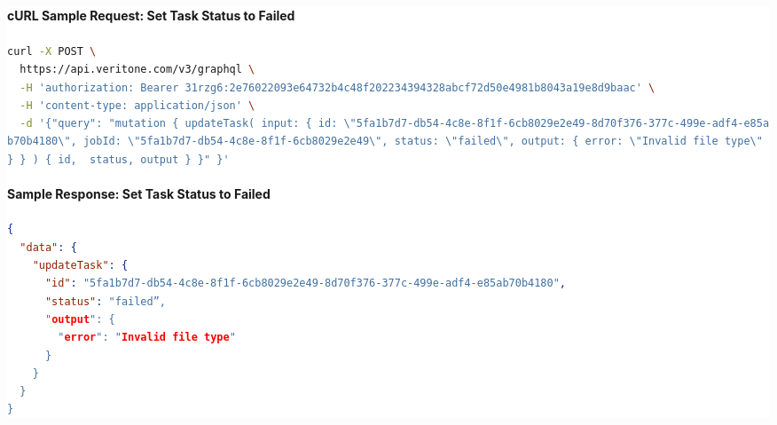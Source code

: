 #### cURL Sample Request: Set Task Status to Failed

```bash
curl -X POST \
  https://api.veritone.com/v3/graphql \
  -H 'authorization: Bearer 31rzg6:2e76022093e64732b4c48f202234394328abcf72d50e4981b8043a19e8d9baac' \
  -H 'content-type: application/json' \
  -d '{"query": "mutation { updateTask( input: { id: \"5fa1b7d7-db54-4c8e-8f1f-6cb8029e2e49-8d70f376-377c-499e-adf4-e85ab70b4180\", jobId: \"5fa1b7d7-db54-4c8e-8f1f-6cb8029e2e49\", status: \"failed\", output: { error: \"Invalid file type\" } } ) { id,  status, output } }" }'
```

#### Sample Response: Set Task Status to Failed

```json
{
  "data": {
    "updateTask": {
      "id": "5fa1b7d7-db54-4c8e-8f1f-6cb8029e2e49-8d70f376-377c-499e-adf4-e85ab70b4180",
      "status": "failed”,
      "output": {
        "error": "Invalid file type"
      }
    }
  }
}
```
